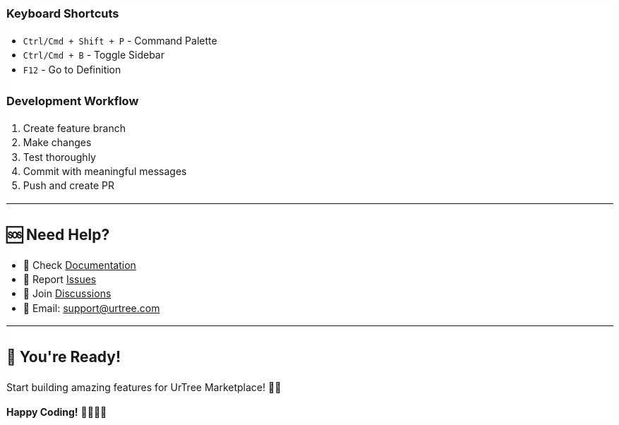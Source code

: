 ### Keyboard Shortcuts
- `Ctrl/Cmd + Shift + P` - Command Palette
- `Ctrl/Cmd + B` - Toggle Sidebar
- `F12` - Go to Definition

### Development Workflow
1. Create feature branch
2. Make changes
3. Test thoroughly
4. Commit with meaningful messages
5. Push and create PR

---

## 🆘 Need Help?

- 📖 Check [Documentation](./README.md)
- 🐛 Report [Issues](https://github.com/yourusername/UrTreeMarketplace/issues)
- 💬 Join [Discussions](https://github.com/yourusername/UrTreeMarketplace/discussions)
- 📧 Email: support@urtree.com

---

## 🎉 You're Ready!

Start building amazing features for UrTree Marketplace! 🌱💚

**Happy Coding!** 👨‍💻👩‍💻
